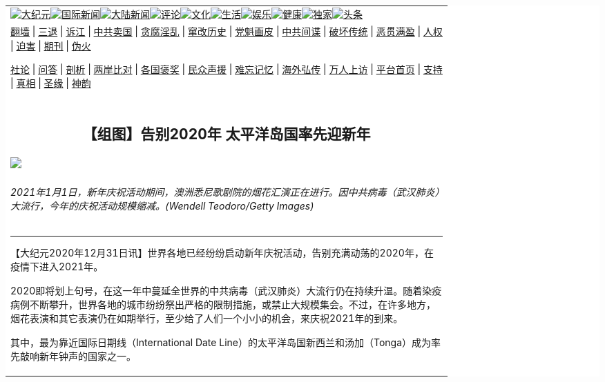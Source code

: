 <a name="1" id="1" target="_blank"></a><span id="1"></span>  <table align=center border="0"><tr><td colspan="2" valign=TOP><a href="/gb/nsc413.md#1"><img src="https://raw.githubusercontent.com/sisaow318/www/master/t/djy/1.jpg" title="大纪元"></a><a href="/gb/n24hr.md#1"><img src="https://raw.githubusercontent.com/sisaow318/www/master/t/djy/3.jpg" title="国际新闻"></a><a href="/gb/nsc413.md#1"><img src="https://raw.githubusercontent.com/sisaow318/www/master/t/djy/4.jpg" title="大陆新闻"></a><a href="/gb/news392.md#1"><img src="https://raw.githubusercontent.com/sisaow318/www/master/t/djy/5.jpg" title="评论"></a><a href="/gb/news2007.md#1"><img src="https://raw.githubusercontent.com/sisaow318/www/master/t/djy/6.jpg" title="文化"></a><a href="/gb/news2008.md#1"><img src="https://raw.githubusercontent.com/sisaow318/www/master/t/djy/7.jpg" title="生活"></a><a href="/gb/ncyule.md#1"><img src="https://raw.githubusercontent.com/sisaow318/www/master/t/djy/8.jpg" title="娱乐"></a><a href="/gb/nsc1002.md#1"><img src="https://raw.githubusercontent.com/sisaow318/www/master/t/djy/9.jpg" title="健康"><a href="/gb/nf6092.md#1"><img src="https://raw.githubusercontent.com/sisaow318/www/master/t/djy/10a.jpg" title="独家"></a><a href="/gb/nf4514.md#1"><img src="https://raw.githubusercontent.com/sisaow318/www/master/t/djy/12a.jpg" title="头条"></a></td></tr>  <tr><td colspan="2" valign=TOP><a target="_blank" href="https://github.com/bannedbook/fanqiang/wiki">翻墙</a> | <a target="_blank" href="/gb/nf5657.md#1">三退</a> | <a target="_blank" href="/gb/nf6124.md#1">诉江</a> | <a target="_blank" href="/gb/nf1176117.md#1">中共卖国</a> | <a target="_blank" href="/gb/nf5773.md#1">贪腐淫乱</a> | <a target="_blank" href="/gb/nf1176115.md#1">窜改历史</a> | <a target="_blank" href="/gb/nf1176107.md#1">党魁画皮</a> | <a target="_blank" href="/gb/nf1320400.md#1">中共间谍</a> | <a target="_blank" href="/gb/nf1176114.md#1">破坏传统</a> | <a target="_blank" href="https://github.com/fqnews/ntdtv/blob/master/gb/prog447_1.md#1">恶贯满盈</a> | <a target="_blank" href="/gb/ncid278.md#1">人权</a> | <a target="_blank" href="/gb/nf1176111.md#1">迫害</a> | <a target="_blank" href="https://gitlab.com/szzdlab/mh-qikan/blob/master/README.md#1">期刊</a> | <a target="_blank" href="/gb/nf5562.md#1">伪火</a></p>
<p><a target="_blank" href="/gb/9p.md#1">社论</a> | <a target="_blank" href="/gb/nf4378.md#1">问答</a> | <a target="_blank" href="/gb/nf5792.md#1">剖析</a> | <a target="_blank" href="/gb/nf5735.md#1">两岸比对</a> | <a target="_blank" href="/gb/nf6119.md#1">各国褒奖</a> | <a target="_blank" href="/gb/nf6120.md#1">民众声援</a> | <a target="_blank" href="/gb/nf1188594.md#1">难忘记忆</a> | <a target="_blank" href="/gb/nf3180.md#1">海外弘传</a> | <a target="_blank" href="/gb/nf5410.md#1">万人上访</a> | <a target="_blank" href="https://github.com/bannedbook/fanqiang/wiki">平台首页</a> | <a target="_blank" href="/gb/nf4386.md#1">支持</a> | <a target="_blank" href="/gb/nf4389.md#1">真相</a> | <a target="_blank" href="/gb/nf5790.md#1">圣缘</a> | <a target="_blank" href="/gb/nf4786.md#1">神韵</a></td></tr>  <tr><td valign=TOP width="626"><h2 align=center>【组图】告别2020年 太平洋岛国率先迎新年</h2>  <img width="600" src="https://i.epochtimes.com/assets/uploads/2020/12/GettyImages-1293885577-600x400.jpg" />  <h6>2021年1月1日，新年庆祝活动期间，澳洲悉尼歌剧院的烟花汇演正在进行。因中共病毒（武汉肺炎）大流行，今年的庆祝活动规模缩减。(Wendell Teodoro/Getty Images)  </h6>  <hr>  	<p>【大纪元2020年12月31日讯】世界各地已经纷纷启动<ahref="/gb/tag/%E6%96%B0%E5%B9%B4.md#1">新年</a><ahref="/gb/tag/%E5%BA%86%E7%A5%9D.md#1">庆祝</a>活动，告别充满动荡的2020年，在疫情下进入2021年。</p>
  <p>2020即将划上句号，在这一年中蔓延全世界的<ahref="/gb/tag/%E4%B8%AD%E5%85%B1%E7%97%85%E6%AF%92.md#1">中共病毒</a>（<ahref="/gb/tag/%E6%AD%A6%E6%B1%89%E8%82%BA%E7%82%8E.md#1">武汉肺炎</a>）<ahref="/gb/tag/%E5%A4%A7%E6%B5%81%E8%A1%8C.md#1">大流行</a>仍在持续升温。随着染疫病例不断攀升，世界各地的城市纷纷祭出严格的限制措施，或禁止大规模集会。不过，在许多地方，烟花表演和其它表演仍在如期举行，至少给了人们一个小小的机会，来<ahref="/gb/tag/%E5%BA%86%E7%A5%9D.md#1">庆祝</a>2021年的到来。</p>
  <p>其中，最为靠近国际日期线（International Date Line）的太平洋岛国新西兰和汤加（Tonga）成为率先敲响<ahref="/gb/tag/%E6%96%B0%E5%B9%B4.md#1">新年</a>钟声的国家之一。</p>